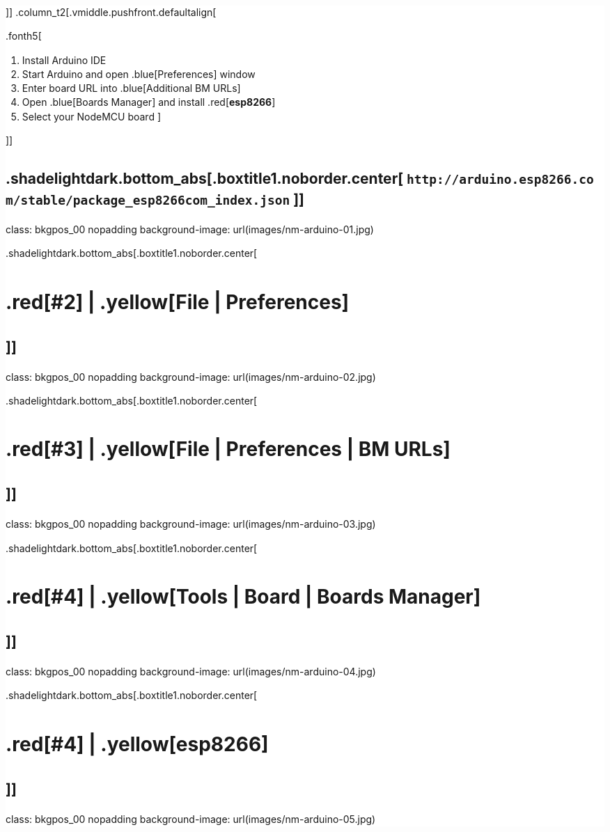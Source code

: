 
]]
.column_t2[.vmiddle.pushfront.defaultalign[






.fonth5[
1. Install Arduino IDE
1. Start Arduino and open .blue[Preferences] window
1. Enter board URL into .blue[Additional BM URLs]
1. Open .blue[Boards Manager] and install .red[**esp8266**]
1. Select your NodeMCU board
]


]]

.shadelightdark.bottom_abs[.boxtitle1.noborder.center[
`http://arduino.esp8266.com/stable/package_esp8266com_index.json`
]] 
---
class: bkgpos_00 nopadding
background-image: url(images/nm-arduino-01.jpg)

.shadelightdark.bottom_abs[.boxtitle1.noborder.center[
# .red[**\#2**] | .yellow[File | **Preferences**]
]]
---
class: bkgpos_00 nopadding
background-image: url(images/nm-arduino-02.jpg)

.shadelightdark.bottom_abs[.boxtitle1.noborder.center[
# .red[**\#3**] | .yellow[File | Preferences | **BM URLs**]
]]
---
class: bkgpos_00 nopadding
background-image: url(images/nm-arduino-03.jpg)

.shadelightdark.bottom_abs[.boxtitle1.noborder.center[
# .red[**\#4**] | .yellow[Tools | Board | **Boards Manager**]
]]
---
class: bkgpos_00 nopadding
background-image: url(images/nm-arduino-04.jpg)

.shadelightdark.bottom_abs[.boxtitle1.noborder.center[
# .red[**\#4**] | .yellow[**esp8266**]
]]
---
class: bkgpos_00 nopadding
background-image: url(images/nm-arduino-05.jpg)
